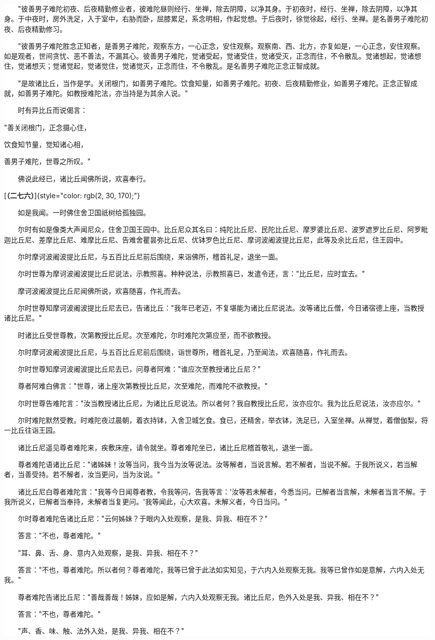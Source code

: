 　　"彼善男子难陀初夜、后夜精勤修业者，彼难陀昼则经行、坐禅，除去阴障，以净其身。于初夜时，经行、坐禅，除去阴障，以净其身。于中夜时，房外洗足，入于室中，右胁而卧，屈膝累足，系念明相，作起觉想。于后夜时，徐觉徐起，经行、坐禅。是名善男子难陀初夜、后夜精勤修习。

　　"彼善男子难陀胜念正知者，是善男子难陀，观察东方，一心正念，安住观察。观察南、西、北方，亦复如是，一心正念，安住观察。如是观者，世间贪忧、恶不善法，不漏其心。彼善男子难陀，觉诸受起，觉诸受住，觉诸受灭，正念而住，不令散乱。觉诸想起，觉诸想住，觉诸想灭；觉诸觉起，觉诸觉住，觉诸觉灭，正念而住，不令散乱。是名善男子难陀正念正智成就。

　　"是故诸比丘，当作是学。关闭根门，如善男子难陀。饮食知量，如善男子难陀。初夜、后夜精勤修业，如善男子难陀。正念正智成就，如善男子难陀。如教授难陀法，亦当持是为其余人说。"

　　时有异比丘而说偈言：

"善关闭根门，正念摄心住，

饮食知节量，觉知诸心相，

善男子难陀，世尊之所叹。"

　　佛说此经已，诸比丘闻佛所说，欢喜奉行。

[**（二七六）**]{style="color: rgb(2, 30, 170);"}

　　如是我闻。一时佛住舍卫国祇树给孤独园。

　　尔时有如是像类大声闻尼众，住舍卫国王园中。比丘尼众其名曰：纯陀比丘尼、民陀比丘尼、摩罗婆比丘尼、波罗遮罗比丘尼、阿罗毗迦比丘尼、差摩比丘尼、难摩比丘尼、告难舍瞿昙弥比丘尼、优钵罗色比丘尼、摩诃波阇波提比丘尼，此等及余比丘尼，住王园中。

　　尔时摩诃波阇波提比丘尼，与五百比丘尼前后围绕，来诣佛所，稽首礼足，退坐一面。

　　尔时世尊为摩诃波阇波提比丘尼说法，示教照喜。种种说法，示教照喜已，发遣令还，言："比丘尼，应时宜去。"

　　摩诃波阇波提比丘尼闻佛所说，欢喜随喜，作礼而去。

　　尔时世尊知摩诃波阇波提比丘尼去已，告诸比丘："我年已老迈，不复堪能为诸比丘尼说法。汝等诸比丘僧，今日诸宿德上座，当教授诸比丘尼。"

　　时诸比丘受世尊教，次第教授比丘尼。次至难陀，尔时难陀次第应至，而不欲教授。

　　尔时摩诃波阇波提比丘尼，与五百比丘尼前后围绕，诣世尊所，稽首礼足，乃至闻法，欢喜随喜，作礼而去。

　　尔时世尊知摩诃波阇波提比丘尼去已，问尊者阿难："谁应次至教授诸比丘尼？"

　　尊者阿难白佛言："世尊，诸上座次第教授比丘尼，次至难陀，而难陀不欲教授。"

　　尔时世尊告难陀言："汝当教授诸比丘尼，为诸比丘尼说法。所以者何？我自教授比丘尼，汝亦应尔。我为比丘尼说法，汝亦应尔。"

　　尔时难陀默然受教。时难陀夜过晨朝，着衣持钵，入舍卫城乞食。食已，还精舍，举衣钵，洗足已，入室坐禅。从禅觉，着僧伽梨，将一比丘往诣王园。

　　诸比丘尼遥见尊者难陀来，疾敷床座，请令就坐。尊者难陀坐已，诸比丘尼稽首敬礼，退坐一面。

　　尊者难陀语诸比丘尼："诸姊妹！汝等当问，我今当为汝等说法。汝等解者，当说言解。若不解者，当说不解。于我所说义，若当解者，当善受持。若不解者，汝当更问，当为汝说。"

　　诸比丘尼白尊者难陀言："我等今日闻尊者教，令我等问，告我等言：'汝等若未解者，今悉当问。已解者当言解，未解者当言不解。于我所说义，已解者当奉持，未解者当复更问。'我等闻此，心大欢喜。未解义者，今日当问。"

　　尔时尊者难陀告诸比丘尼："云何姊妹？于眼内入处观察，是我、异我、相在不？"

　　答言："不也，尊者难陀。"

　　"耳、鼻、舌、身、意内入处观察，是我、异我、相在不？"

　　答言："不也，尊者难陀。所以者何？尊者难陀，我等已曾于此法如实知见，于六内入处观察无我。我等已曾作如是意解，六内入处无我。"

　　尊者难陀告诸比丘尼："善哉善哉！姊妹，应如是解，六内入处观察无我。诸比丘尼，色外入处是我、异我、相在不？"

　　答言："不也，尊者难陀。"

　　"声、香、味、触、法外入处，是我、异我、相在不？"
